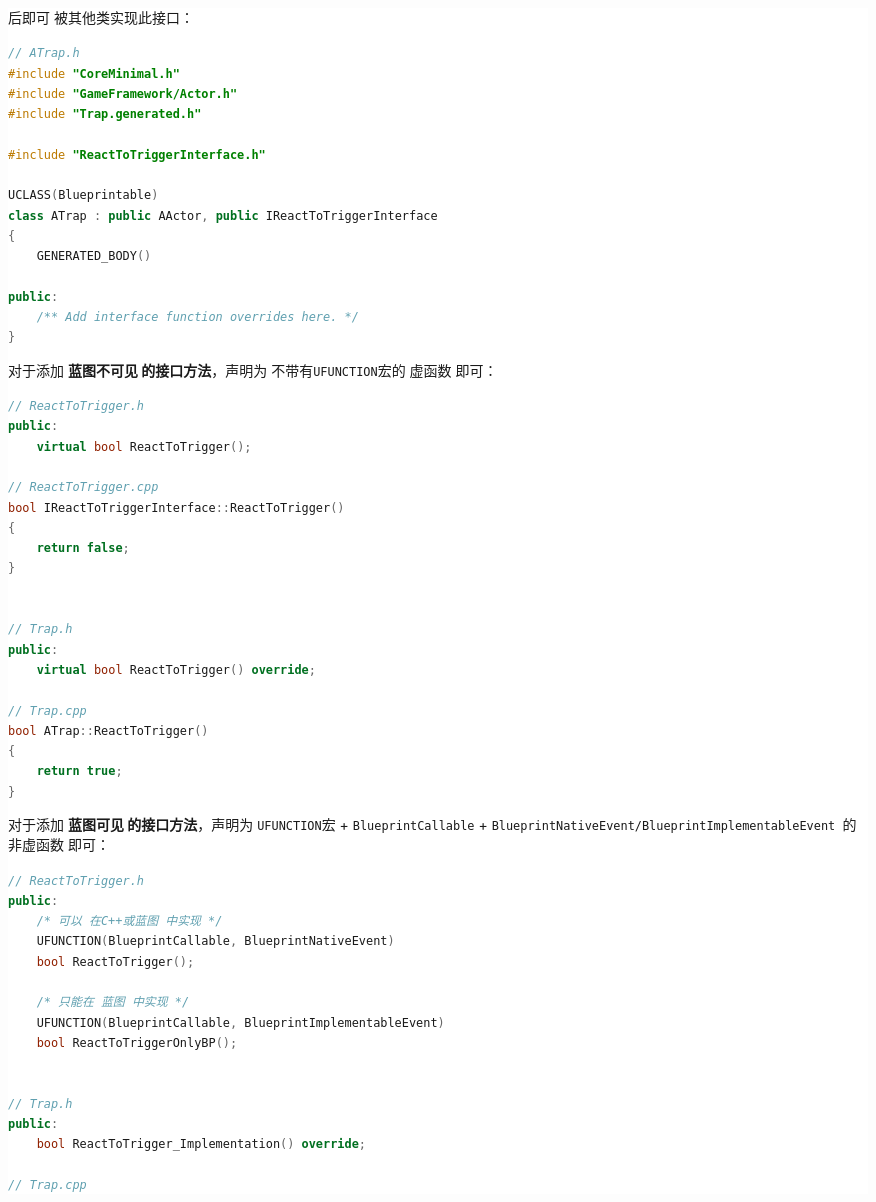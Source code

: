 ```c++
```

后即可 被其他类实现此接口：

```c++
// ATrap.h
#include "CoreMinimal.h"
#include "GameFramework/Actor.h"
#include "Trap.generated.h"

#include "ReactToTriggerInterface.h"

UCLASS(Blueprintable)
class ATrap : public AActor, public IReactToTriggerInterface
{
	GENERATED_BODY()

public:
	/** Add interface function overrides here. */
}
```

对于添加 **蓝图不可见 的接口方法**，声明为 不带有`UFUNCTION`宏的 虚函数 即可：

```c++
// ReactToTrigger.h
public:	
	virtual bool ReactToTrigger();

// ReactToTrigger.cpp
bool IReactToTriggerInterface::ReactToTrigger()
{		
	return false;
}


// Trap.h
public:
	virtual bool ReactToTrigger() override;

// Trap.cpp
bool ATrap::ReactToTrigger()
{
	return true;
}
```

对于添加 **蓝图可见  的接口方法**，声明为 `UFUNCTION`宏 + `BlueprintCallable` + `BlueprintNativeEvent/BlueprintImplementableEvent `的 非虚函数 即可：

```c++
// ReactToTrigger.h
public:	
	/* 可以 在C++或蓝图 中实现 */
	UFUNCTION(BlueprintCallable, BlueprintNativeEvent)
	bool ReactToTrigger();
	
	/* 只能在 蓝图 中实现 */
	UFUNCTION(BlueprintCallable, BlueprintImplementableEvent)
	bool ReactToTriggerOnlyBP();


// Trap.h
public:
	bool ReactToTrigger_Implementation() override;

// Trap.cpp
```